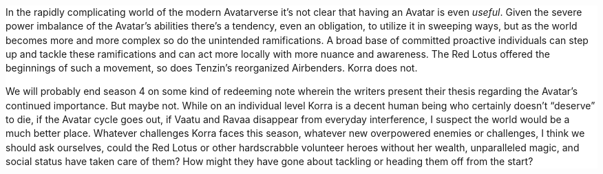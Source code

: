 In the rapidly complicating world of the modern Avatarverse it&#8217;s not clear that having an Avatar is even _useful_. Given the severe power imbalance of the Avatar&#8217;s abilities there&#8217;s a tendency, even an obligation, to utilize it in sweeping ways, but as the world becomes more and more complex so do the unintended ramifications. A broad base of committed proactive individuals can step up and tackle these ramifications and can act more locally with more nuance and awareness. The Red Lotus offered the beginnings of such a movement, so does Tenzin&#8217;s reorganized Airbenders. Korra does not.

We will probably end season 4 on some kind of redeeming note wherein the writers present their thesis regarding the Avatar&#8217;s continued importance. But maybe not. While on an individual level Korra is a decent human being who certainly doesn&#8217;t &#8220;deserve&#8221; to die, if the Avatar cycle goes out, if Vaatu and Ravaa disappear from everyday interference, I suspect the world would be a much better place. Whatever challenges Korra faces this season, whatever new overpowered enemies or challenges, I think we should ask ourselves, could the Red Lotus or other hardscrabble volunteer heroes without her wealth, unparalleled magic, and social status have taken care of them? How might they have gone about tackling or heading them off from the start?